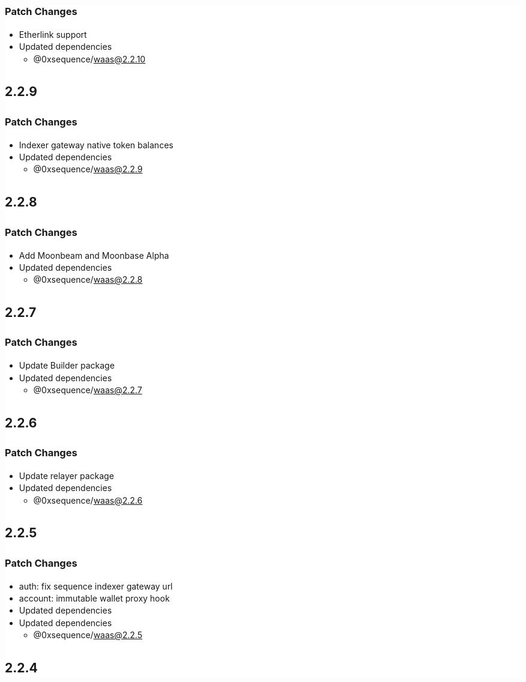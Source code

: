 ### Patch Changes

- Etherlink support
- Updated dependencies
  - @0xsequence/waas@2.2.10

## 2.2.9

### Patch Changes

- Indexer gateway native token balances
- Updated dependencies
  - @0xsequence/waas@2.2.9

## 2.2.8

### Patch Changes

- Add Moonbeam and Moonbase Alpha
- Updated dependencies
  - @0xsequence/waas@2.2.8

## 2.2.7

### Patch Changes

- Update Builder package
- Updated dependencies
  - @0xsequence/waas@2.2.7

## 2.2.6

### Patch Changes

- Update relayer package
- Updated dependencies
  - @0xsequence/waas@2.2.6

## 2.2.5

### Patch Changes

- auth: fix sequence indexer gateway url
- account: immutable wallet proxy hook
- Updated dependencies
- Updated dependencies
  - @0xsequence/waas@2.2.5

## 2.2.4
